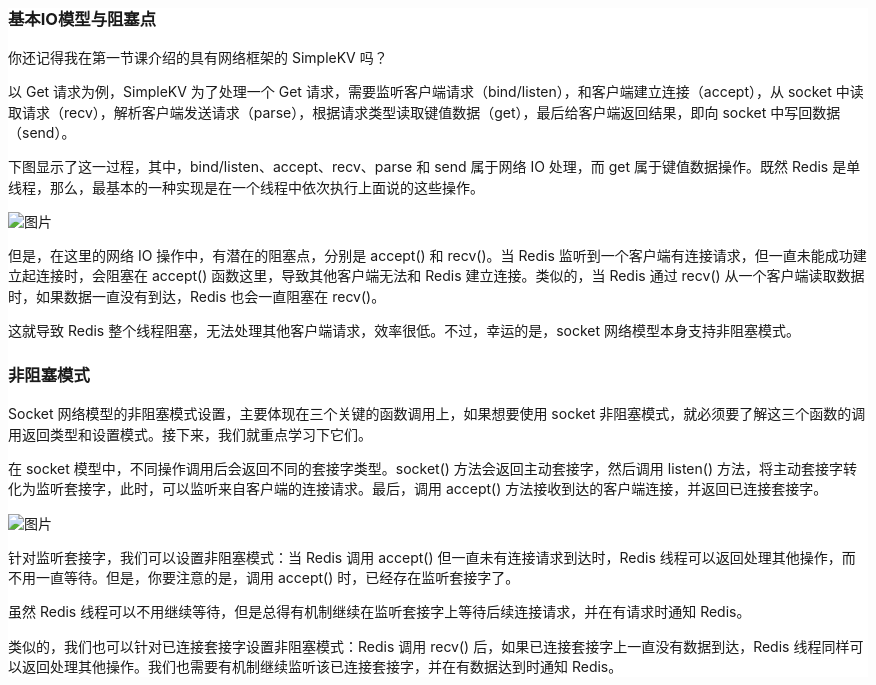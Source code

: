 ### 基本IO模型与阻塞点

<span data-slate-object="text" data-key="1760"><span data-slate-leaf="true" data-offset-key="1760:0" data-first-offset="true"><span data-slate-string="true">你还记得我在</span></span></span><a data-slate-type="link" data-slate-object="inline" data-key="1761" class="se-18d7bb9a se-bbe1d66f"><span data-slate-object="text" data-key="1762"><span data-slate-leaf="true" data-offset-key="1762:0" data-first-offset="true"><span data-slate-string="true">第一节课</span></span></span></a><span data-slate-object="text" data-key="1763"><span data-slate-leaf="true" data-offset-key="1763:0" data-first-offset="true"><span data-slate-string="true">介绍的具有网络框架的 SimpleKV 吗？</span></span></span>

<span data-slate-object="text" data-key="1765"><span data-slate-leaf="true" data-offset-key="1765:0" data-first-offset="true"><span data-slate-string="true">以 Get 请求为例，SimpleKV 为了处理一个 Get 请求，需要监听客户端请求（bind/listen），和客户端建立连接（accept），从 socket 中读取请求（recv），解析客户端发送请求（parse），根据请求类型读取键值数据（get），最后给客户端返回结果，即向 socket 中写回数据（send）。</span></span></span>

<span data-slate-object="text" data-key="1767"><span data-slate-leaf="true" data-offset-key="1767:0" data-first-offset="true"><span data-slate-string="true">下图显示了这一过程，其中，bind/listen、accept、recv、parse 和 send 属于网络 IO 处理，而 get 属于键值数据操作。既然 Redis 是单线程，那么，最基本的一种实现是在一个线程中依次执行上面说的这些操作。</span></span></span>

![图片](https://static001.geekbang.org/resource/image/e1/c9/e18499ab244e4428a0e60b4da6575bc9.jpg)

<span data-slate-object="text" data-key="1770"><span data-slate-leaf="true" data-offset-key="1770:0" data-first-offset="true"><span data-slate-string="true">但是，在这里的网络 IO 操作中，有潜在的阻塞点，分别是 accept() 和 recv()。当 Redis 监听到一个客户端有连接请求，但一直未能成功建立起连接时，会阻塞在 accept() 函数这里，导致其他客户端无法和 Redis 建立连接。类似的，当 Redis 通过 recv() 从一个客户端读取数据时，如果数据一直没有到达，Redis 也会一直阻塞在 recv()。</span></span></span>

<span data-slate-object="text" data-key="1772"><span data-slate-leaf="true" data-offset-key="1772:0" data-first-offset="true"><span data-slate-string="true">这就导致 Redis 整个线程阻塞，无法处理其他客户端请求，效率很低。不过，幸运的是，socket 网络模型本身支持非阻塞模式。</span></span></span>

### 非阻塞模式

<span data-slate-object="text" data-key="1776"><span data-slate-leaf="true" data-offset-key="1776:0" data-first-offset="true"><span data-slate-string="true">Socket 网络模型的非阻塞模式设置，主要体现在三个关键的函数调用上，如果想要使用 socket 非阻塞模式，就必须要了解这三个函数的调用返回类型和设置模式。接下来，我们就重点学习下它们。</span></span></span>

<span data-slate-object="text" data-key="1778"><span data-slate-leaf="true" data-offset-key="1778:0" data-first-offset="true"><span data-slate-string="true">在 socket 模型中，不同操作调用后会返回不同的套接字类型。socket() 方法会返回主动套接字，然后调用 listen() 方法，将主动套接字转化为监听套接字，此时，可以监听来自客户端的连接请求。最后，调用 accept() 方法接收到达的客户端连接，并返回已连接套接字。</span></span></span>

![图片](https://static001.geekbang.org/resource/image/1c/4a/1ccc62ab3eb2a63c4965027b4248f34a.jpg)

<span data-slate-object="text" data-key="1781"><span data-slate-leaf="true" data-offset-key="1781:0" data-first-offset="true"><span data-slate-string="true">针对监听套接字，我们可以设置非阻塞模式：当 Redis 调用 accept() 但一直未有连接请求到达时，Redis 线程可以返回处理其他操作，而不用一直等待。但是，你要注意的是，调用 accept() 时，已经存在监听套接字了。</span></span></span>

<span data-slate-object="text" data-key="1783"><span data-slate-leaf="true" data-offset-key="1783:0" data-first-offset="true"><span data-slate-string="true">虽然 Redis 线程可以不用继续等待，但是总得有机制继续在监听套接字上等待后续连接请求，并在有请求时通知 Redis。</span></span></span>

<span data-slate-object="text" data-key="1785"><span data-slate-leaf="true" data-offset-key="1785:0" data-first-offset="true"><span data-slate-string="true">类似的，我们也可以针对已连接套接字设置非阻塞模式：Redis 调用 recv() 后，如果已连接套接字上一直没有数据到达，Redis 线程同样可以返回处理其他操作。我们也需要有机制继续监听该已连接套接字，并在有数据达到时通知 Redis。</span></span></span>
